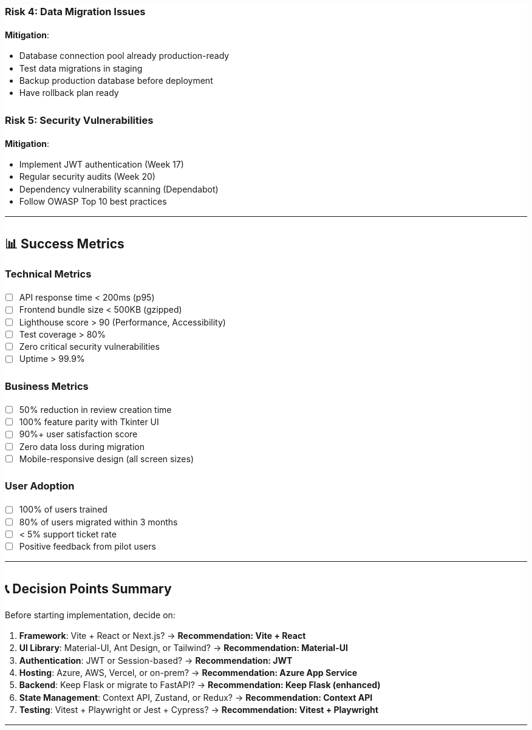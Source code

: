 ### Risk 4: Data Migration Issues

**Mitigation**:
- Database connection pool already production-ready
- Test data migrations in staging
- Backup production database before deployment
- Have rollback plan ready

### Risk 5: Security Vulnerabilities

**Mitigation**:
- Implement JWT authentication (Week 17)
- Regular security audits (Week 20)
- Dependency vulnerability scanning (Dependabot)
- Follow OWASP Top 10 best practices

---

## 📊 Success Metrics

### Technical Metrics
- [ ] API response time < 200ms (p95)
- [ ] Frontend bundle size < 500KB (gzipped)
- [ ] Lighthouse score > 90 (Performance, Accessibility)
- [ ] Test coverage > 80%
- [ ] Zero critical security vulnerabilities
- [ ] Uptime > 99.9%

### Business Metrics
- [ ] 50% reduction in review creation time
- [ ] 100% feature parity with Tkinter UI
- [ ] 90%+ user satisfaction score
- [ ] Zero data loss during migration
- [ ] Mobile-responsive design (all screen sizes)

### User Adoption
- [ ] 100% of users trained
- [ ] 80% of users migrated within 3 months
- [ ] < 5% support ticket rate
- [ ] Positive feedback from pilot users

---

## 📞 Decision Points Summary

Before starting implementation, decide on:

1. **Framework**: Vite + React or Next.js? → **Recommendation: Vite + React**
2. **UI Library**: Material-UI, Ant Design, or Tailwind? → **Recommendation: Material-UI**
3. **Authentication**: JWT or Session-based? → **Recommendation: JWT**
4. **Hosting**: Azure, AWS, Vercel, or on-prem? → **Recommendation: Azure App Service**
5. **Backend**: Keep Flask or migrate to FastAPI? → **Recommendation: Keep Flask (enhanced)**
6. **State Management**: Context API, Zustand, or Redux? → **Recommendation: Context API**
7. **Testing**: Vitest + Playwright or Jest + Cypress? → **Recommendation: Vitest + Playwright**

---
